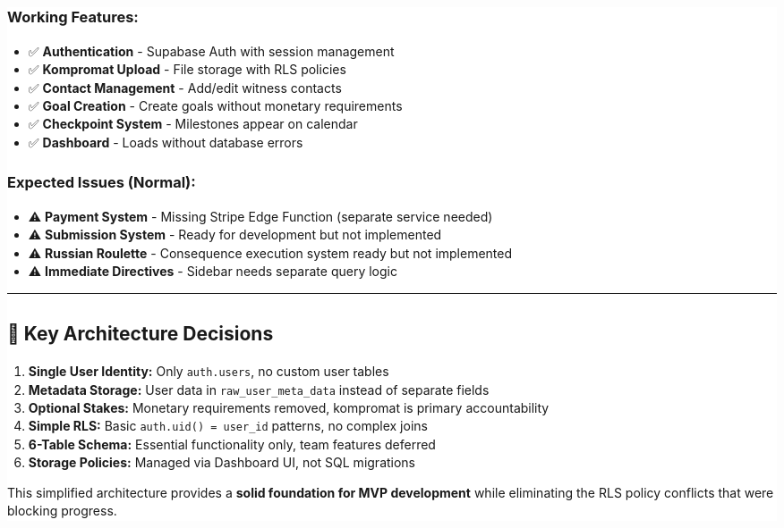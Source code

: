 ### **Working Features:**
- ✅ **Authentication** - Supabase Auth with session management
- ✅ **Kompromat Upload** - File storage with RLS policies
- ✅ **Contact Management** - Add/edit witness contacts
- ✅ **Goal Creation** - Create goals without monetary requirements
- ✅ **Checkpoint System** - Milestones appear on calendar
- ✅ **Dashboard** - Loads without database errors

### **Expected Issues (Normal):**
- ⚠️ **Payment System** - Missing Stripe Edge Function (separate service needed)
- ⚠️ **Submission System** - Ready for development but not implemented
- ⚠️ **Russian Roulette** - Consequence execution system ready but not implemented
- ⚠️ **Immediate Directives** - Sidebar needs separate query logic

---

## 🎯 **Key Architecture Decisions**

1. **Single User Identity:** Only `auth.users`, no custom user tables
2. **Metadata Storage:** User data in `raw_user_meta_data` instead of separate fields
3. **Optional Stakes:** Monetary requirements removed, kompromat is primary accountability
4. **Simple RLS:** Basic `auth.uid() = user_id` patterns, no complex joins
5. **6-Table Schema:** Essential functionality only, team features deferred
6. **Storage Policies:** Managed via Dashboard UI, not SQL migrations

This simplified architecture provides a **solid foundation for MVP development** while eliminating the RLS policy conflicts that were blocking progress.